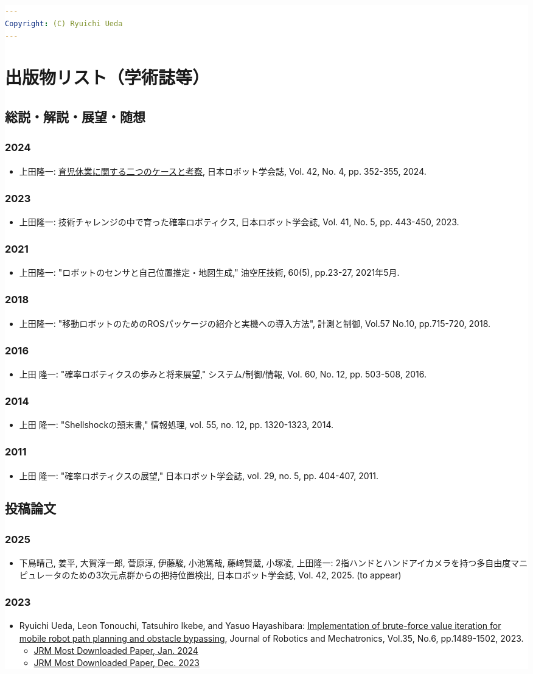 ```yaml
---
Copyright: (C) Ryuichi Ueda
---
```



# 出版物リスト（学術誌等）


## 総説・解説・展望・随想

### 2024 

* 上田隆一: [育児休業に関する二つのケースと考察](https://www.jstage.jst.go.jp/article/jrsj/42/4/42_42_352/_article/-char/ja), 日本ロボット学会誌, Vol. 42, No. 4, pp. 352-355, 2024.

### 2023 

* 上田隆一: 技術チャレンジの中で育った確率ロボティクス, 日本ロボット学会誌, Vol. 41, No. 5, pp. 443-450, 2023.

### 2021

* 上田隆一: "ロボットのセンサと自己位置推定・地図生成," 油空圧技術, 60(5), pp.23-27, 2021年5月. 

### 2018

* 上田隆一: "移動ロボットのためのROSパッケージの紹介と実機への導入方法", 計測と制御, Vol.57 No.10, pp.715-720, 2018.

### 2016

* 上田 隆一: "確率ロボティクスの歩みと将来展望," システム/制御/情報, Vol. 60, No. 12, pp. 503-508, 2016.

### 2014

* 上田 隆一: "Shellshockの顛末書," 情報処理, vol. 55, no. 12, pp. 1320-1323, 2014.


### 2011

* 上田 隆一: "確率ロボティクスの展望," 日本ロボット学会誌, vol. 29, no. 5, pp. 404-407, 2011.

## 投稿論文

### 2025

* 下鳥晴己, 姜平, 大賀淳一郎, 菅原淳, 伊藤駿, 小池篤哉, 藤﨑賢蔵, 小塚凌, 上田隆一: 2指ハンドとハンドアイカメラを持つ多自由度マニピュレータのための3次元点群からの把持位置検出, 日本ロボット学会誌, Vol. 42, 2025. (to appear)

### 2023

* Ryuichi Ueda, Leon Tonouchi, Tatsuhiro Ikebe, and Yasuo Hayashibara: [Implementation of brute-force value iteration for mobile robot path planning and obstacle bypassing](https://www.fujipress.jp/jrm/rb/robot003500061489/), Journal of Robotics and Mechatronics, Vol.35, No.6, pp.1489-1502, 2023.
    * [JRM Most Downloaded Paper, Jan. 2024](https://www.fujipress.jp/most_dl/rb-dl2024_01/)
    * [JRM Most Downloaded Paper, Dec. 2023](https://www.fujipress.jp/most_dl/rb-dl2023_12/)
